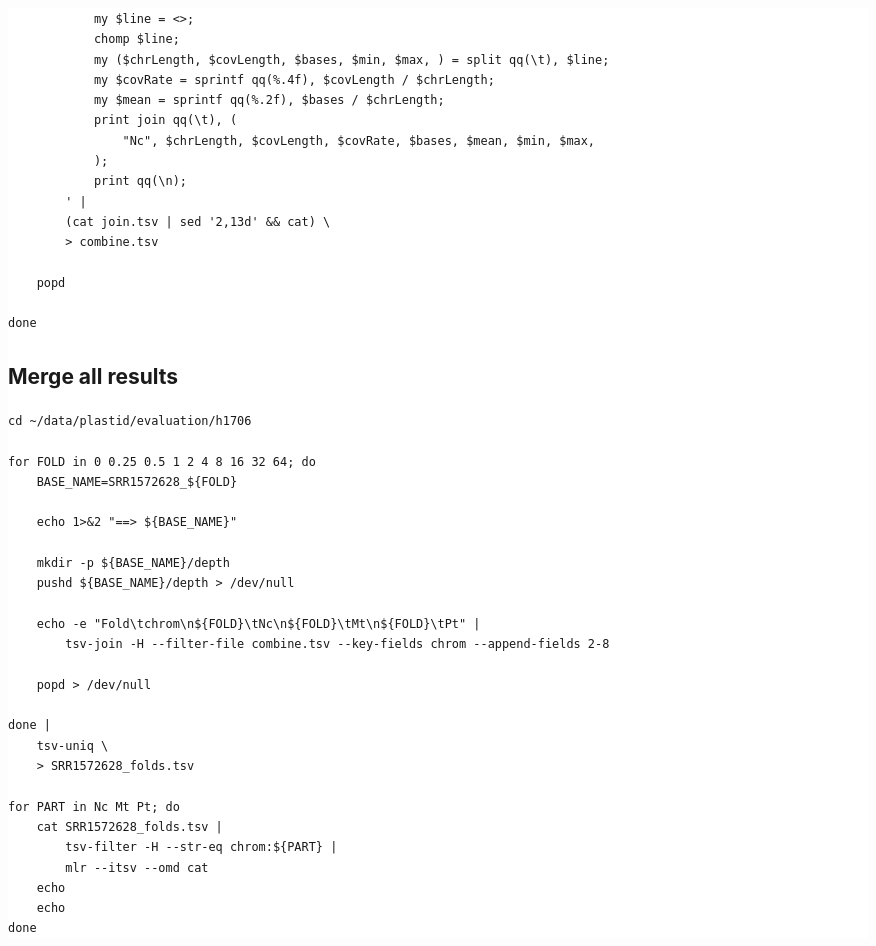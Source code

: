 ```shell script
            my $line = <>;
            chomp $line;
            my ($chrLength, $covLength, $bases, $min, $max, ) = split qq(\t), $line;
            my $covRate = sprintf qq(%.4f), $covLength / $chrLength;
            my $mean = sprintf qq(%.2f), $bases / $chrLength;
            print join qq(\t), (
                "Nc", $chrLength, $covLength, $covRate, $bases, $mean, $min, $max, 
            ); 
            print qq(\n);
        ' |
        (cat join.tsv | sed '2,13d' && cat) \
        > combine.tsv

    popd

done

```

## Merge all results

```shell script
cd ~/data/plastid/evaluation/h1706

for FOLD in 0 0.25 0.5 1 2 4 8 16 32 64; do
    BASE_NAME=SRR1572628_${FOLD}
    
    echo 1>&2 "==> ${BASE_NAME}"
    
    mkdir -p ${BASE_NAME}/depth
    pushd ${BASE_NAME}/depth > /dev/null

    echo -e "Fold\tchrom\n${FOLD}\tNc\n${FOLD}\tMt\n${FOLD}\tPt" |
        tsv-join -H --filter-file combine.tsv --key-fields chrom --append-fields 2-8

    popd > /dev/null

done |
    tsv-uniq \
    > SRR1572628_folds.tsv

for PART in Nc Mt Pt; do
    cat SRR1572628_folds.tsv |
        tsv-filter -H --str-eq chrom:${PART} |
        mlr --itsv --omd cat
    echo
    echo
done

```
